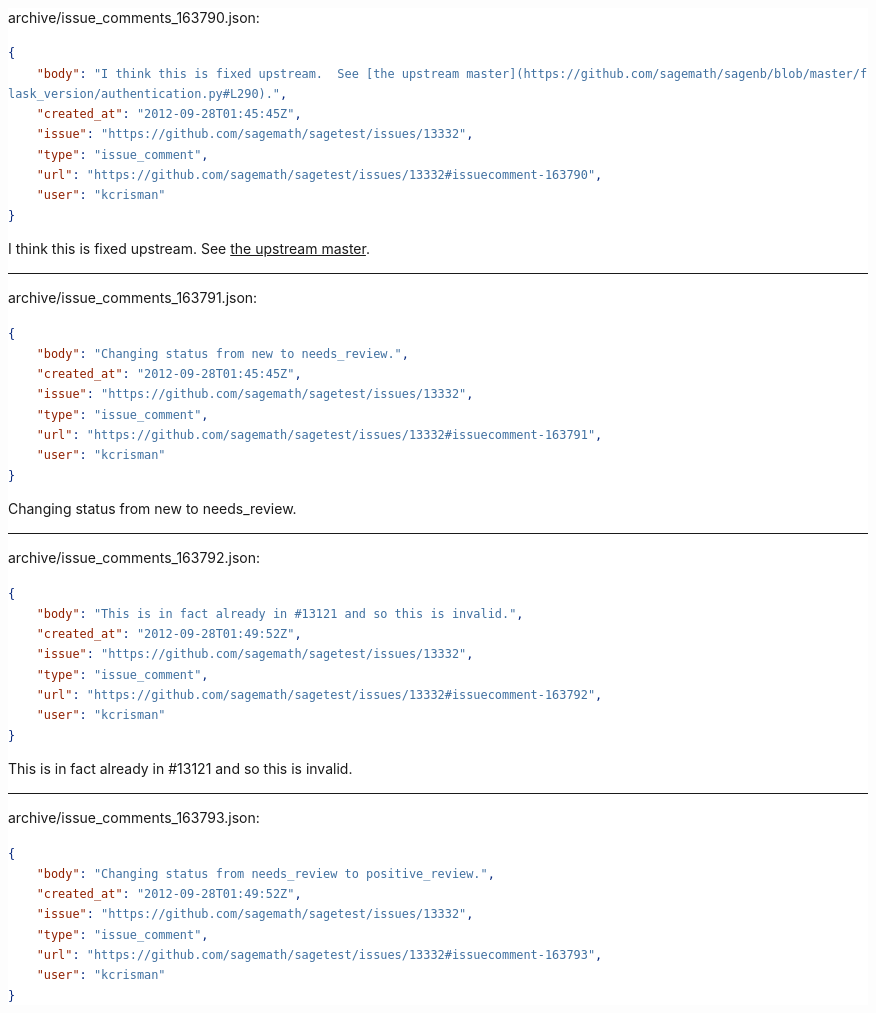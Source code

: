 
archive/issue_comments_163790.json:
```json
{
    "body": "I think this is fixed upstream.  See [the upstream master](https://github.com/sagemath/sagenb/blob/master/flask_version/authentication.py#L290).",
    "created_at": "2012-09-28T01:45:45Z",
    "issue": "https://github.com/sagemath/sagetest/issues/13332",
    "type": "issue_comment",
    "url": "https://github.com/sagemath/sagetest/issues/13332#issuecomment-163790",
    "user": "kcrisman"
}
```

I think this is fixed upstream.  See [the upstream master](https://github.com/sagemath/sagenb/blob/master/flask_version/authentication.py#L290).



---

archive/issue_comments_163791.json:
```json
{
    "body": "Changing status from new to needs_review.",
    "created_at": "2012-09-28T01:45:45Z",
    "issue": "https://github.com/sagemath/sagetest/issues/13332",
    "type": "issue_comment",
    "url": "https://github.com/sagemath/sagetest/issues/13332#issuecomment-163791",
    "user": "kcrisman"
}
```

Changing status from new to needs_review.



---

archive/issue_comments_163792.json:
```json
{
    "body": "This is in fact already in #13121 and so this is invalid.",
    "created_at": "2012-09-28T01:49:52Z",
    "issue": "https://github.com/sagemath/sagetest/issues/13332",
    "type": "issue_comment",
    "url": "https://github.com/sagemath/sagetest/issues/13332#issuecomment-163792",
    "user": "kcrisman"
}
```

This is in fact already in #13121 and so this is invalid.



---

archive/issue_comments_163793.json:
```json
{
    "body": "Changing status from needs_review to positive_review.",
    "created_at": "2012-09-28T01:49:52Z",
    "issue": "https://github.com/sagemath/sagetest/issues/13332",
    "type": "issue_comment",
    "url": "https://github.com/sagemath/sagetest/issues/13332#issuecomment-163793",
    "user": "kcrisman"
}
```
